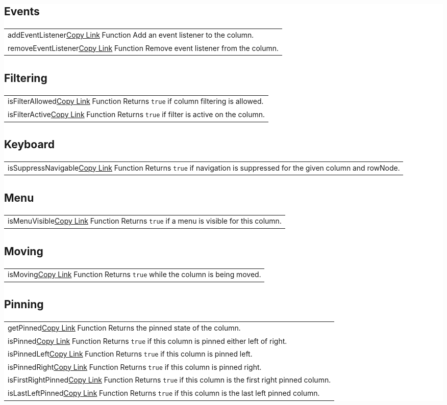 ## Events

|  |
| --- |
| addEventListener[Copy Link](#reference-events-addEventListener)  Function  Add an event listener to the column. |
| removeEventListener[Copy Link](#reference-events-removeEventListener)  Function  Remove event listener from the column. |

## Filtering

|  |
| --- |
| isFilterAllowed[Copy Link](#reference-filtering-isFilterAllowed)  Function  Returns `true` if column filtering is allowed. |
| isFilterActive[Copy Link](#reference-filtering-isFilterActive)  Function  Returns `true` if filter is active on the column. |

## Keyboard

|  |
| --- |
| isSuppressNavigable[Copy Link](#reference-keyboard-isSuppressNavigable)  Function  Returns `true` if navigation is suppressed for the given column and rowNode. |

## Menu

|  |
| --- |
| isMenuVisible[Copy Link](#reference-menu-isMenuVisible)  Function  Returns `true` if a menu is visible for this column. |

## Moving

|  |
| --- |
| isMoving[Copy Link](#reference-moving-isMoving)  Function  Returns `true` while the column is being moved. |

## Pinning

|  |
| --- |
| getPinned[Copy Link](#reference-pinning-getPinned)  Function  Returns the pinned state of the column. |
| isPinned[Copy Link](#reference-pinning-isPinned)  Function  Returns `true` if this column is pinned either left of right. |
| isPinnedLeft[Copy Link](#reference-pinning-isPinnedLeft)  Function  Returns `true` if this column is pinned left. |
| isPinnedRight[Copy Link](#reference-pinning-isPinnedRight)  Function  Returns `true` if this column is pinned right. |
| isFirstRightPinned[Copy Link](#reference-pinning-isFirstRightPinned)  Function  Returns `true` if this column is the first right pinned column. |
| isLastLeftPinned[Copy Link](#reference-pinning-isLastLeftPinned)  Function  Returns `true` if this column is the last left pinned column. |
